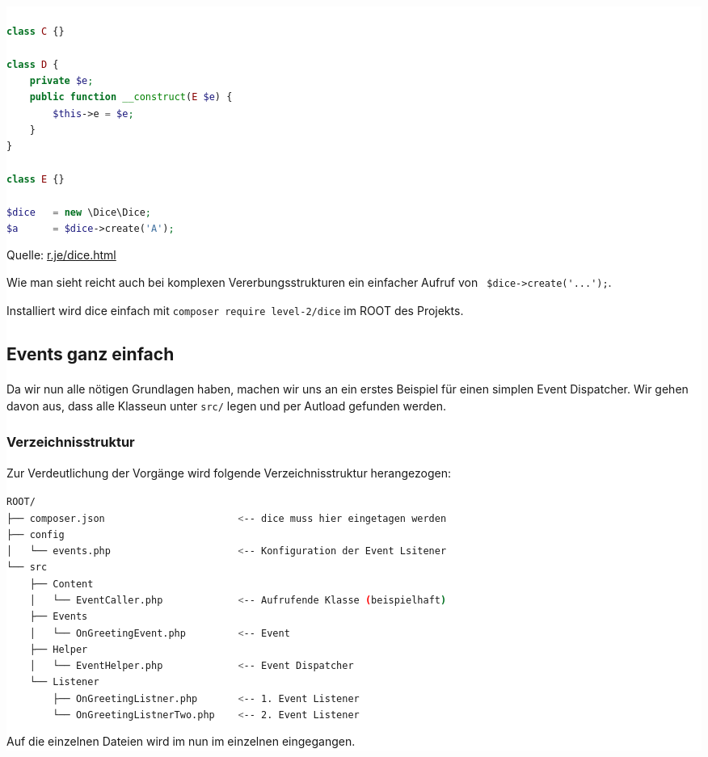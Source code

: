 ```php

class C {}

class D {
    private $e;
    public function __construct(E $e) {
        $this->e = $e;
    }
}

class E {}

$dice   = new \Dice\Dice;
$a      = $dice->create('A');
```
Quelle: [r.je/dice.html](https://r.je/dice.html#example1-1)

Wie man sieht reicht auch bei komplexen Vererbungsstrukturen ein einfacher Aufruf von ` $dice->create('...');`.

Installiert wird dice einfach mit `composer require level-2/dice` im ROOT des Projekts.


## Events ganz einfach

Da wir nun alle nötigen Grundlagen haben, machen wir uns an ein erstes Beispiel für einen simplen Event Dispatcher.
Wir gehen davon aus, dass alle Klasseun unter `src/` legen und per Autload gefunden werden.

### Verzeichnisstruktur

Zur Verdeutlichung der Vorgänge wird folgende Verzeichnisstruktur herangezogen:

```sh
ROOT/
├── composer.json                       <-- dice muss hier eingetagen werden
├── config
│   └── events.php                      <-- Konfiguration der Event Lsitener
└── src
    ├── Content
    │   └── EventCaller.php             <-- Aufrufende Klasse (beispielhaft)
    ├── Events
    │   └── OnGreetingEvent.php         <-- Event
    ├── Helper
    │   └── EventHelper.php             <-- Event Dispatcher
    └── Listener
        ├── OnGreetingListner.php       <-- 1. Event Listener
        └── OnGreetingListnerTwo.php    <-- 2. Event Listener

```

Auf die einzelnen Dateien wird im nun im einzelnen eingegangen.

